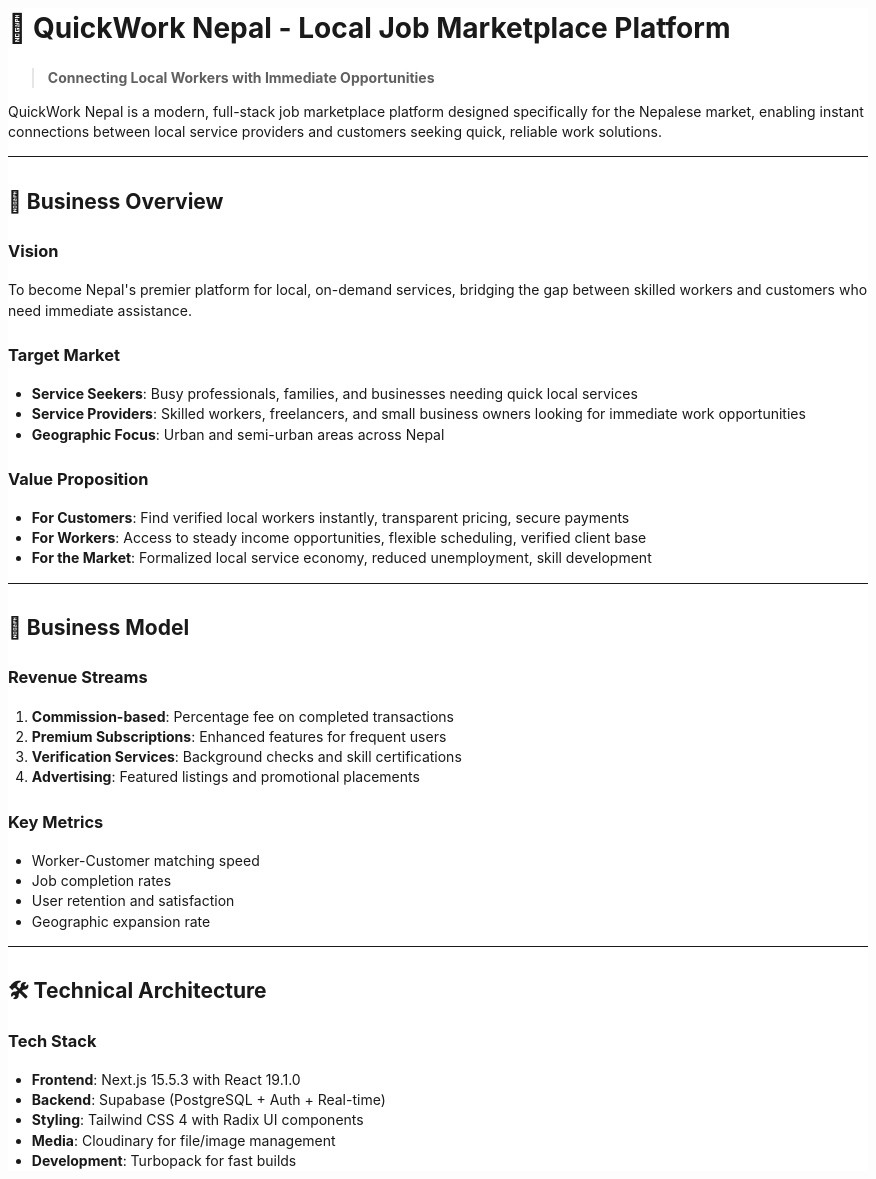 # 🚀 QuickWork Nepal - Local Job Marketplace Platform

> **Connecting Local Workers with Immediate Opportunities**

QuickWork Nepal is a modern, full-stack job marketplace platform designed specifically for the Nepalese market, enabling instant connections between local service providers and customers seeking quick, reliable work solutions.

---

## 🎯 Business Overview

### Vision
To become Nepal's premier platform for local, on-demand services, bridging the gap between skilled workers and customers who need immediate assistance.

### Target Market
- **Service Seekers**: Busy professionals, families, and businesses needing quick local services
- **Service Providers**: Skilled workers, freelancers, and small business owners looking for immediate work opportunities
- **Geographic Focus**: Urban and semi-urban areas across Nepal

### Value Proposition
- **For Customers**: Find verified local workers instantly, transparent pricing, secure payments
- **For Workers**: Access to steady income opportunities, flexible scheduling, verified client base
- **For the Market**: Formalized local service economy, reduced unemployment, skill development

---

## 💼 Business Model

### Revenue Streams
1. **Commission-based**: Percentage fee on completed transactions
2. **Premium Subscriptions**: Enhanced features for frequent users
3. **Verification Services**: Background checks and skill certifications
4. **Advertising**: Featured listings and promotional placements

### Key Metrics
- Worker-Customer matching speed
- Job completion rates
- User retention and satisfaction
- Geographic expansion rate

---

## 🛠 Technical Architecture

### Tech Stack
- **Frontend**: Next.js 15.5.3 with React 19.1.0
- **Backend**: Supabase (PostgreSQL + Auth + Real-time)
- **Styling**: Tailwind CSS 4 with Radix UI components
- **Media**: Cloudinary for file/image management
- **Development**: Turbopack for fast builds
